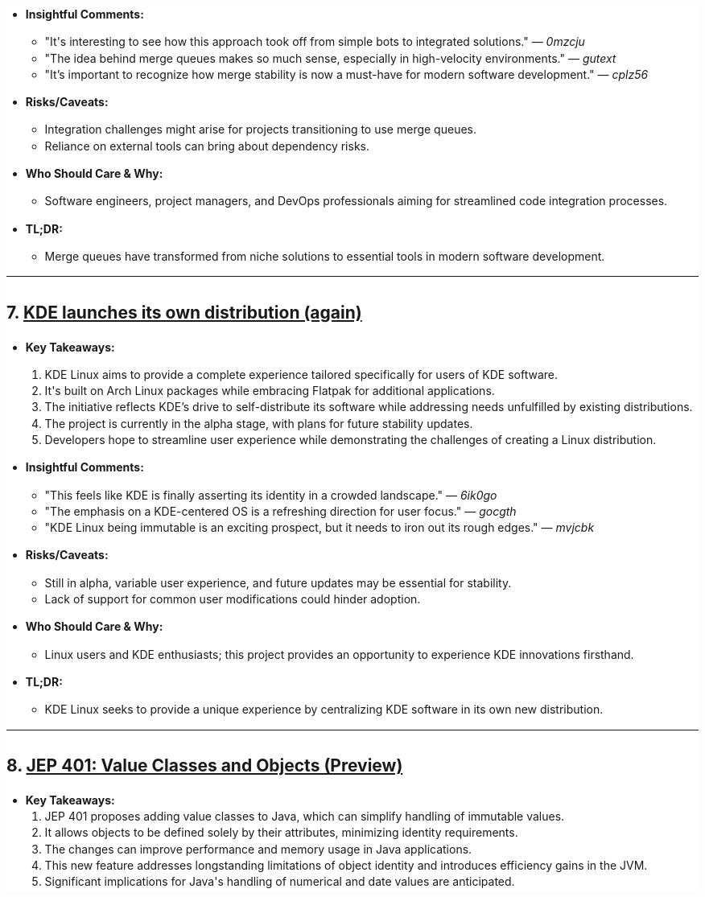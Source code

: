 - **Insightful Comments:**
  - "It's interesting to see how this approach took off from simple bots to integrated solutions." — *0mzcju*
  - "The idea behind merge queues makes so much sense, especially in high-velocity environments." — *gutext*
  - "It’s important to recognize how merge stability is now a must-have for modern software development." — *cplz56*

- **Risks/Caveats:**
  - Integration challenges might arise for projects transitioning to use merge queues.
  - Reliance on external tools can bring about dependency risks.

- **Who Should Care & Why:**
  - Software engineers, project managers, and DevOps professionals aiming for streamlined code integration processes.

- **TL;DR:**
  - Merge queues have transformed from niche solutions to essential tools in modern software development.

---

## 7. [KDE launches its own distribution (again)](http://lwn.net/SubscriberLink/1037166/caa6979c16a99c6e/)
- **Key Takeaways:**
  1. KDE Linux aims to provide a complete experience tailored specifically for users of KDE software.
  2. It's built on Arch Linux packages while embracing Flatpak for additional applications.
  3. The initiative reflects KDE’s drive to self-distribute its software while addressing needs unfulfilled by existing distributions.
  4. The project is currently in the alpha stage, with plans for future stability updates.
  5. Developers hope to streamline user experience while demonstrating the challenges of creating a Linux distribution.

- **Insightful Comments:**
  - "This feels like KDE is finally asserting its identity in a crowded landscape." — *6ik0go*
  - "The emphasis on a KDE-centered OS is a refreshing direction for user focus." — *gocgth*
  - "KDE Linux being immutable is an exciting prospect, but it needs to iron out its rough edges." — *mvjcbk*

- **Risks/Caveats:**
  - Still in alpha, variable user experience, and future updates may be essential for stability.
  - Lack of support for common user modifications could hinder adoption.

- **Who Should Care & Why:**
  - Linux users and KDE enthusiasts; this project provides an opportunity to experience KDE innovations firsthand.

- **TL;DR:**
  - KDE Linux seeks to provide a unique experience by centralizing KDE software in its own new distribution.

---

## 8. [JEP 401: Value Classes and Objects (Preview)](http://openjdk.org/jeps/401)
- **Key Takeaways:**
  1. JEP 401 proposes adding value classes to Java, which can simplify handling of immutable values.
  2. It allows objects to be defined solely by their attributes, minimizing identity requirements.
  3. The changes can improve performance and memory usage in Java applications.
  4. This new feature addresses longstanding limitations of object identity and introduces efficiency gains in the JVM.
  5. Significant implications for Java's handling of numerical and date values are anticipated.
